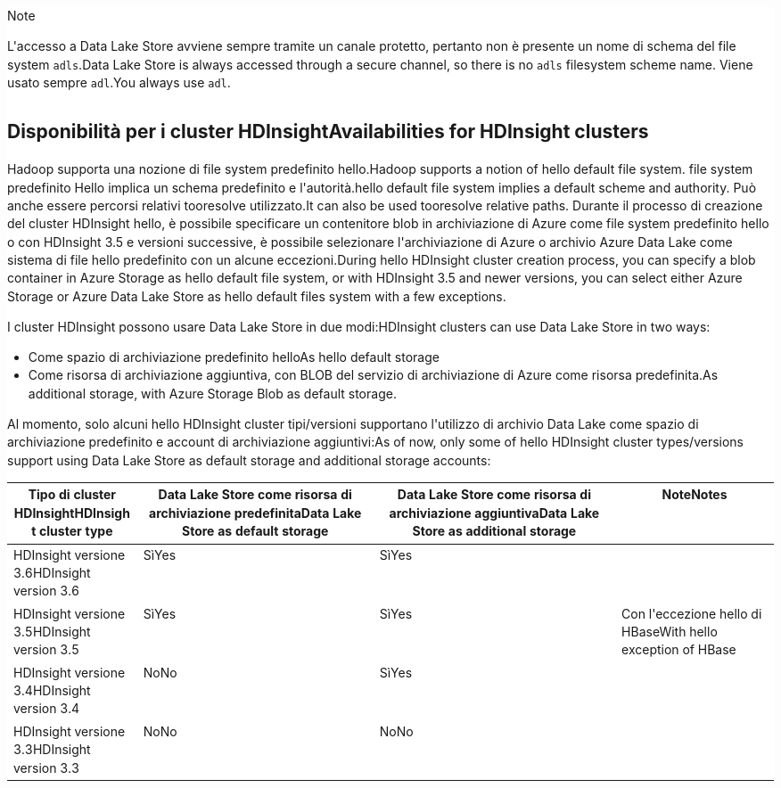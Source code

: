 > [!NOTE]
> <span data-ttu-id="47bf8-110">L'accesso a Data Lake Store avviene sempre tramite un canale protetto, pertanto non è presente un nome di schema del file system `adls`.</span><span class="sxs-lookup"><span data-stu-id="47bf8-110">Data Lake Store is always accessed through a secure channel, so there is no `adls` filesystem scheme name.</span></span> <span data-ttu-id="47bf8-111">Viene usato sempre `adl`.</span><span class="sxs-lookup"><span data-stu-id="47bf8-111">You always use `adl`.</span></span>
> 
> 

## <a name="availabilities-for-hdinsight-clusters"></a><span data-ttu-id="47bf8-112">Disponibilità per i cluster HDInsight</span><span class="sxs-lookup"><span data-stu-id="47bf8-112">Availabilities for HDInsight clusters</span></span>

<span data-ttu-id="47bf8-113">Hadoop supporta una nozione di file system predefinito hello.</span><span class="sxs-lookup"><span data-stu-id="47bf8-113">Hadoop supports a notion of hello default file system.</span></span> <span data-ttu-id="47bf8-114">file system predefinito Hello implica un schema predefinito e l'autorità.</span><span class="sxs-lookup"><span data-stu-id="47bf8-114">hello default file system implies a default scheme and authority.</span></span> <span data-ttu-id="47bf8-115">Può anche essere percorsi relativi tooresolve utilizzato.</span><span class="sxs-lookup"><span data-stu-id="47bf8-115">It can also be used tooresolve relative paths.</span></span> <span data-ttu-id="47bf8-116">Durante il processo di creazione del cluster HDInsight hello, è possibile specificare un contenitore blob in archiviazione di Azure come file system predefinito hello o con HDInsight 3.5 e versioni successive, è possibile selezionare l'archiviazione di Azure o archivio Azure Data Lake come sistema di file hello predefinito con un alcune eccezioni.</span><span class="sxs-lookup"><span data-stu-id="47bf8-116">During hello HDInsight cluster creation process, you can specify a blob container in Azure Storage as hello default file system, or with HDInsight 3.5 and newer versions, you can select either Azure Storage or Azure Data Lake Store as hello default files system with a few exceptions.</span></span> 

<span data-ttu-id="47bf8-117">I cluster HDInsight possono usare Data Lake Store in due modi:</span><span class="sxs-lookup"><span data-stu-id="47bf8-117">HDInsight clusters can use Data Lake Store in two ways:</span></span>

* <span data-ttu-id="47bf8-118">Come spazio di archiviazione predefinito hello</span><span class="sxs-lookup"><span data-stu-id="47bf8-118">As hello default storage</span></span>
* <span data-ttu-id="47bf8-119">Come risorsa di archiviazione aggiuntiva, con BLOB del servizio di archiviazione di Azure come risorsa predefinita.</span><span class="sxs-lookup"><span data-stu-id="47bf8-119">As additional storage, with Azure Storage Blob as default storage.</span></span>

<span data-ttu-id="47bf8-120">Al momento, solo alcuni hello HDInsight cluster tipi/versioni supportano l'utilizzo di archivio Data Lake come spazio di archiviazione predefinito e account di archiviazione aggiuntivi:</span><span class="sxs-lookup"><span data-stu-id="47bf8-120">As of now, only some of hello HDInsight cluster types/versions support using Data Lake Store as default storage and additional storage accounts:</span></span>

| <span data-ttu-id="47bf8-121">Tipo di cluster HDInsight</span><span class="sxs-lookup"><span data-stu-id="47bf8-121">HDInsight cluster type</span></span> | <span data-ttu-id="47bf8-122">Data Lake Store come risorsa di archiviazione predefinita</span><span class="sxs-lookup"><span data-stu-id="47bf8-122">Data Lake Store as default storage</span></span> | <span data-ttu-id="47bf8-123">Data Lake Store come risorsa di archiviazione aggiuntiva</span><span class="sxs-lookup"><span data-stu-id="47bf8-123">Data Lake Store as additional storage</span></span>| <span data-ttu-id="47bf8-124">Note</span><span class="sxs-lookup"><span data-stu-id="47bf8-124">Notes</span></span> |
|------------------------|------------------------------------|---------------------------------------|------|
| <span data-ttu-id="47bf8-125">HDInsight versione 3.6</span><span class="sxs-lookup"><span data-stu-id="47bf8-125">HDInsight version 3.6</span></span> | <span data-ttu-id="47bf8-126">Sì</span><span class="sxs-lookup"><span data-stu-id="47bf8-126">Yes</span></span> | <span data-ttu-id="47bf8-127">Sì</span><span class="sxs-lookup"><span data-stu-id="47bf8-127">Yes</span></span> | |
| <span data-ttu-id="47bf8-128">HDInsight versione 3.5</span><span class="sxs-lookup"><span data-stu-id="47bf8-128">HDInsight version 3.5</span></span> | <span data-ttu-id="47bf8-129">Sì</span><span class="sxs-lookup"><span data-stu-id="47bf8-129">Yes</span></span> | <span data-ttu-id="47bf8-130">Sì</span><span class="sxs-lookup"><span data-stu-id="47bf8-130">Yes</span></span> | <span data-ttu-id="47bf8-131">Con l'eccezione hello di HBase</span><span class="sxs-lookup"><span data-stu-id="47bf8-131">With hello exception of HBase</span></span>|
| <span data-ttu-id="47bf8-132">HDInsight versione 3.4</span><span class="sxs-lookup"><span data-stu-id="47bf8-132">HDInsight version 3.4</span></span> | <span data-ttu-id="47bf8-133">No</span><span class="sxs-lookup"><span data-stu-id="47bf8-133">No</span></span> | <span data-ttu-id="47bf8-134">Sì</span><span class="sxs-lookup"><span data-stu-id="47bf8-134">Yes</span></span> | |
| <span data-ttu-id="47bf8-135">HDInsight versione 3.3</span><span class="sxs-lookup"><span data-stu-id="47bf8-135">HDInsight version 3.3</span></span> | <span data-ttu-id="47bf8-136">No</span><span class="sxs-lookup"><span data-stu-id="47bf8-136">No</span></span> | <span data-ttu-id="47bf8-137">No</span><span class="sxs-lookup"><span data-stu-id="47bf8-137">No</span></span> | |

[hdinsight-use-sas]: hdinsight-storage-sharedaccesssignature-permissions.md
[powershell-install]: /powershell/azureps-cmdlets-docs
[hdinsight-creation]: hdinsight-hadoop-provision-linux-clusters.md
[hdinsight-get-started]: hdinsight-hadoop-linux-tutorial-get-started.md
[hdinsight-upload-data]: hdinsight-upload-data.md
[hdinsight-use-hive]: hdinsight-use-hive.md
[hdinsight-use-pig]: hdinsight-use-pig.md
[blob-storage-restAPI]: http://msdn.microsoft.com/library/windowsazure/dd135733.aspx
[img-hdi-powershell-blobcommands]: ./media/hdinsight-hadoop-use-blob-storage/HDI.PowerShell.BlobCommands.png
[img-hdi-quick-create]: ./media/hdinsight-hadoop-use-blob-storage/HDI.QuickCreateCluster.png
[img-hdi-custom-create-storage-account]: ./media/hdinsight-hadoop-use-blob-storage/HDI.CustomCreateStorageAccount.png  